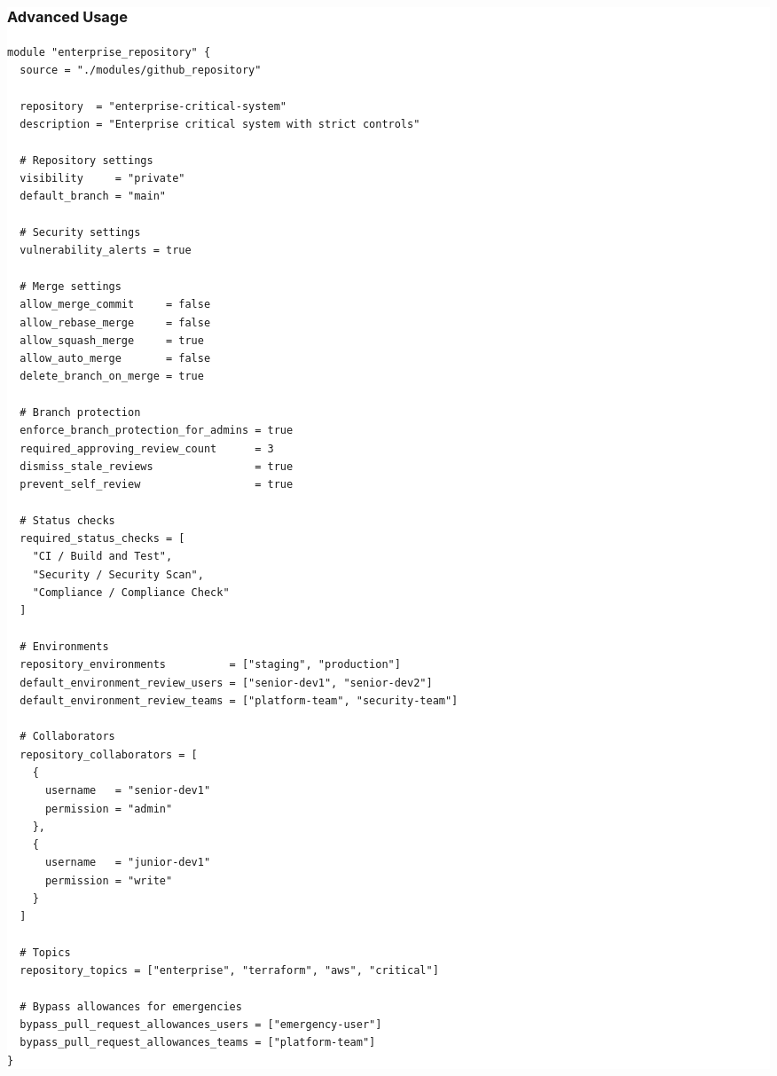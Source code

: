 ### Advanced Usage

```hcl
module "enterprise_repository" {
  source = "./modules/github_repository"

  repository  = "enterprise-critical-system"
  description = "Enterprise critical system with strict controls"
  
  # Repository settings
  visibility     = "private"
  default_branch = "main"
  
  # Security settings
  vulnerability_alerts = true
  
  # Merge settings
  allow_merge_commit     = false
  allow_rebase_merge     = false
  allow_squash_merge     = true
  allow_auto_merge       = false
  delete_branch_on_merge = true
  
  # Branch protection
  enforce_branch_protection_for_admins = true
  required_approving_review_count      = 3
  dismiss_stale_reviews                = true
  prevent_self_review                  = true
  
  # Status checks
  required_status_checks = [
    "CI / Build and Test",
    "Security / Security Scan",
    "Compliance / Compliance Check"
  ]
  
  # Environments
  repository_environments          = ["staging", "production"]
  default_environment_review_users = ["senior-dev1", "senior-dev2"]
  default_environment_review_teams = ["platform-team", "security-team"]
  
  # Collaborators
  repository_collaborators = [
    {
      username   = "senior-dev1"
      permission = "admin"
    },
    {
      username   = "junior-dev1"
      permission = "write"
    }
  ]
  
  # Topics
  repository_topics = ["enterprise", "terraform", "aws", "critical"]
  
  # Bypass allowances for emergencies
  bypass_pull_request_allowances_users = ["emergency-user"]
  bypass_pull_request_allowances_teams = ["platform-team"]
}
```

